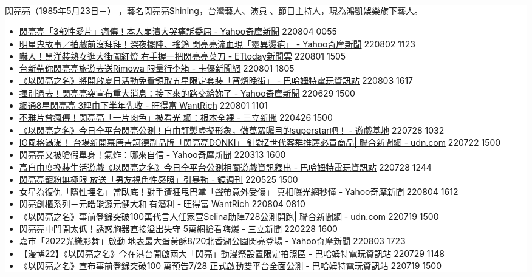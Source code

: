 閃亮亮（1985年5月23日－） ，藝名閃亮亮Shining，台灣藝人、演員 、節目主持人，現為鴻凱娛樂旗下藝人。
- [閃亮亮「3部性愛片」瘋傳！本人崩潰大哭痛訴委屈 - Yahoo奇摩新聞](https://tw.news.yahoo.com/%E9%96%83%E4%BA%AE%E4%BA%AE-3%E9%83%A8%E6%80%A7%E6%84%9B%E7%89%87-%E7%98%8B%E5%82%B3-%E6%9C%AC%E4%BA%BA%E5%B4%A9%E6%BD%B0%E5%A4%A7%E5%93%AD%E7%97%9B%E8%A8%B4%E5%A7%94%E5%B1%88-165504691.html "閃亮亮「3部性愛片」瘋傳！本人崩潰大哭痛訴委屈 - Yahoo奇摩新聞") 220804 0055
- [明星鬼故事／拍戲前沒拜拜！深夜擺陣、搖鈴 閃亮亮流血現「靈異燙疤」 - Yahoo奇摩新聞](https://tw.news.yahoo.com/%E6%98%8E%E6%98%9F%E9%AC%BC%E6%95%85%E4%BA%8B-%E6%8B%8D%E6%88%B2%E5%89%8D%E6%B2%92%E6%8B%9C%E6%8B%9C-%E6%B7%B1%E5%A4%9C%E6%93%BA%E9%99%A3-%E6%90%96%E9%88%B4-%E9%96%83%E4%BA%AE%E4%BA%AE%E6%B5%81%E8%A1%80%E7%8F%BE-031538009.html "明星鬼故事／拍戲前沒拜拜！深夜擺陣、搖鈴 閃亮亮流血現「靈異燙疤」 - Yahoo奇摩新聞") 220802 1123
- [嚇人！黑洋裝熟女逛大街闖紅燈 右手握一把閃亮亮菜刀 - ETtoday新聞雲](https://www.ettoday.net/news/20220801/2306571.htm "嚇人！黑洋裝熟女逛大街闖紅燈 右手握一把閃亮亮菜刀 - ETtoday新聞雲") 220801 1505
- [台新帶你閃亮亮旅遊去送Rimowa 限量行李箱 - 卡優新聞網](https://www.cardu.com.tw/message/detail.php?47435 "台新帶你閃亮亮旅遊去送Rimowa 限量行李箱 - 卡優新聞網") 220801 1805
- [《以閃亮之名》將開啟夏日活動免費領取五星限定套裝「宵熠晚街」 - 巴哈姆特電玩資訊站](https://gnn.gamer.com.tw/detail.php?sn=235778 "《以閃亮之名》將開啟夏日活動免費領取五星限定套裝「宵熠晚街」 - 巴哈姆特電玩資訊站") 220803 1617
- [揮別過去！閃亮亮突宣布重大消息：接下來的路交給妳了 - Yahoo奇摩新聞](https://tw.news.yahoo.com/%E6%8F%AE%E5%88%A5%E9%81%8E%E5%8E%BB-%E9%96%83%E4%BA%AE%E4%BA%AE%E7%AA%81%E5%AE%A3%E5%B8%83%E9%87%8D%E5%A4%A7%E6%B6%88%E6%81%AF-%E6%8E%A5%E4%B8%8B%E4%BE%86%E7%9A%84%E8%B7%AF%E4%BA%A4%E7%B5%A6%E5%A6%B3%E4%BA%86-001633080.html "揮別過去！閃亮亮突宣布重大消息：接下來的路交給妳了 - Yahoo奇摩新聞") 220629 1500
- [網通8星閃亮亮 3理由下半年先收 - 旺得富 WantRich](https://wantrich.chinatimes.com/news/20220801900348-420101 "網通8星閃亮亮 3理由下半年先收 - 旺得富 WantRich") 220801 1101
- [不雅片曾瘋傳！閃亮亮「一片肉色」被看光 網：根本全裸 - 三立新聞](https://star.setn.com/news/1106536 "不雅片曾瘋傳！閃亮亮「一片肉色」被看光 網：根本全裸 - 三立新聞") 220426 1500
- [《以閃亮之名》今日全平台閃亮公測！自由訂製虛擬形象，做萬眾矚目的superstar吧！ - 遊戲基地](https://news.gamebase.com.tw/news/detail/99400773 "《以閃亮之名》今日全平台閃亮公測！自由訂製虛擬形象，做萬眾矚目的superstar吧！ - 遊戲基地") 220728 1032
- [IG風格滿滿！ 台場新開幕唐吉訶德副品牌「閃亮亮DONKI」 針對Z世代客群推薦必買商品| 聯合新聞網 - udn.com](https://udn.com/news/story/9650/6470451 "IG風格滿滿！ 台場新開幕唐吉訶德副品牌「閃亮亮DONKI」 針對Z世代客群推薦必買商品| 聯合新聞網 - udn.com") 220722 1500
- [閃亮亮又被嗆假單身！氣炸：哪來自信 - Yahoo奇摩新聞](https://tw.news.yahoo.com/%E9%96%83%E4%BA%AE%E4%BA%AE%E5%8F%88%E8%A2%AB%E5%97%86%E5%81%87%E5%96%AE%E8%BA%AB-%E6%B0%A3%E7%82%B8-%E5%93%AA%E4%BE%86%E8%87%AA%E4%BF%A1-080502318.html "閃亮亮又被嗆假單身！氣炸：哪來自信 - Yahoo奇摩新聞") 220313 1600
- [高自由度換裝生活遊戲《以閃亮之名》今日全平台公測相關遊戲資訊釋出 - 巴哈姆特電玩資訊站](https://gnn.gamer.com.tw/detail.php?sn=235462 "高自由度換裝生活遊戲《以閃亮之名》今日全平台公測相關遊戲資訊釋出 - 巴哈姆特電玩資訊站") 220728 1244
- [閃亮亮寵粉無極限 放送「男友視角性感照」引暴動 - 鏡週刊](https://www.mirrormedia.mg/story/20220525ent031/ "閃亮亮寵粉無極限 放送「男友視角性感照」引暴動 - 鏡週刊") 220525 1500
- [女星為復仇「隱性埋名」當臥底！對手遭狂甩巴掌「聲帶意外受傷」 真相曝光網秒懂 - Yahoo奇摩新聞](https://tw.news.yahoo.com/%E5%A5%B3%E6%98%9F%E7%82%BA%E5%BE%A9%E4%BB%87-%E9%9A%B1%E6%80%A7%E5%9F%8B%E5%90%8D-%E7%95%B6%E8%87%A5%E5%BA%95-%E5%B0%8D%E6%89%8B%E9%81%AD%E7%8B%82%E7%94%A9%E5%B7%B4%E6%8E%8C-%E8%81%B2%E5%B8%B6%E6%84%8F%E5%A4%96%E5%8F%97%E5%82%B7-081221431.html "女星為復仇「隱性埋名」當臥底！對手遭狂甩巴掌「聲帶意外受傷」 真相曝光網秒懂 - Yahoo奇摩新聞") 220804 1612
- [閃亮創櫃系列－元皓能源元健大和 有潛利 - 旺得富 WantRich](https://wantrich.chinatimes.com/news/20220804900228-420101 "閃亮創櫃系列－元皓能源元健大和 有潛利 - 旺得富 WantRich") 220804 0810
- [《以閃亮之名》事前登錄突破100萬代言人任家萱Selina助陣728公測開跑| 聯合新聞網 - udn.com](https://udn.com/news/story/122589/6472779 "《以閃亮之名》事前登錄突破100萬代言人任家萱Selina助陣728公測開跑| 聯合新聞網 - udn.com") 220719 1500
- [閃亮亮中門開太低！誘惑胸器直接溢出失守 5萬網搶看嗨爆 - 三立新聞](https://star.setn.com/news/1077713 "閃亮亮中門開太低！誘惑胸器直接溢出失守 5萬網搶看嗨爆 - 三立新聞") 220228 1600
- [嘉市「2022光織影舞」啟動 地表最大蛋黃酥8/20北香湖公園閃亮登場 - Yahoo奇摩新聞](https://tw.news.yahoo.com/%E5%98%89%E5%B8%82-2022%E5%85%89%E7%B9%94%E5%BD%B1%E8%88%9E-%E5%95%9F%E5%8B%95-%E5%9C%B0%E8%A1%A8%E6%9C%80%E5%A4%A7%E8%9B%8B%E9%BB%83%E9%85%A58-20%E5%8C%97%E9%A6%99%E6%B9%96%E5%85%AC%E5%9C%92%E9%96%83%E4%BA%AE%E7%99%BB%E5%A0%B4-092323044.html "嘉市「2022光織影舞」啟動 地表最大蛋黃酥8/20北香湖公園閃亮登場 - Yahoo奇摩新聞") 220803 1723
- [【漫博22】《以閃亮之名》今在港台開啟兩大「閃亮」動漫祭設置限定拍照區 - 巴哈姆特電玩資訊站](https://gnn.gamer.com.tw/detail.php?sn=235542 "【漫博22】《以閃亮之名》今在港台開啟兩大「閃亮」動漫祭設置限定拍照區 - 巴哈姆特電玩資訊站") 220729 1148
- [《以閃亮之名》宣布事前登錄突破100 萬預告7/28 正式啟動雙平台全面公測 - 巴哈姆特電玩資訊站](https://gnn.gamer.com.tw/detail.php?sn=234930 "《以閃亮之名》宣布事前登錄突破100 萬預告7/28 正式啟動雙平台全面公測 - 巴哈姆特電玩資訊站") 220719 1500
